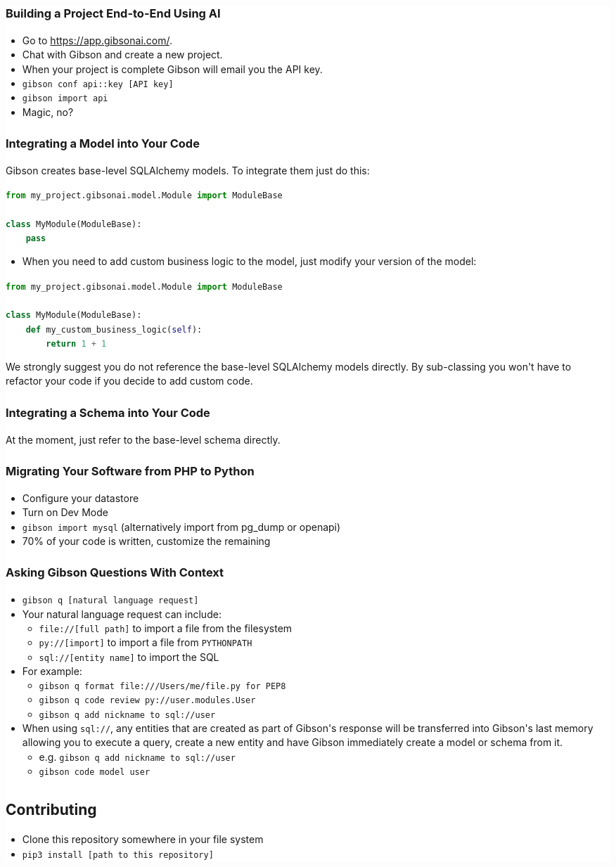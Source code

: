 ### Building a Project End-to-End Using AI

- Go to <https://app.gibsonai.com/>.
- Chat with Gibson and create a new project.
- When your project is complete Gibson will email you the API key.
- `gibson conf api::key [API key]`
- `gibson import api`
- Magic, no?

### Integrating a Model into Your Code

Gibson creates base-level SQLAlchemy models. To integrate them just do this:

```py
from my_project.gibsonai.model.Module import ModuleBase

class MyModule(ModuleBase):
    pass
```

- When you need to add custom business logic to the model, just modify your version of the model:

```py
from my_project.gibsonai.model.Module import ModuleBase

class MyModule(ModuleBase):
    def my_custom_business_logic(self):
        return 1 + 1
```

We strongly suggest you do not reference the base-level SQLAlchemy models directly. By sub-classing you won't have to refactor your code if you decide to add custom code.

### Integrating a Schema into Your Code

At the moment, just refer to the base-level schema directly.

### Migrating Your Software from PHP to Python

- Configure your datastore
- Turn on Dev Mode
- `gibson import mysql` (alternatively import from pg_dump or openapi)
- 70% of your code is written, customize the remaining

### Asking Gibson Questions With Context

- `gibson q [natural language request]`
- Your natural language request can include:
  - `file://[full path]` to import a file from the filesystem
  - `py://[import]` to import a file from `PYTHONPATH`
  - `sql://[entity name]` to import the SQL
- For example:
  - `gibson q format file:///Users/me/file.py for PEP8`
  - `gibson q code review py://user.modules.User`
  - `gibson q add nickname to sql://user`
- When using `sql://`, any entities that are created as part of Gibson's response will be transferred into Gibson's last memory allowing you to execute a query, create a new entity and have Gibson immediately create a model or schema from it.
  - e.g. `gibson q add nickname to sql://user`
  - `gibson code model user`

## Contributing

- Clone this repository somewhere in your file system
- `pip3 install [path to this repository]`
